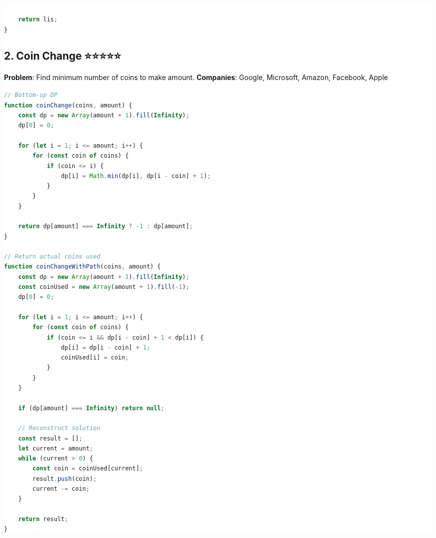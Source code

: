 ```javascript
    
    return lis;
}
```

## 2. Coin Change ⭐⭐⭐⭐⭐
**Problem**: Find minimum number of coins to make amount.
**Companies**: Google, Microsoft, Amazon, Facebook, Apple

```javascript
// Bottom-up DP
function coinChange(coins, amount) {
    const dp = new Array(amount + 1).fill(Infinity);
    dp[0] = 0;
    
    for (let i = 1; i <= amount; i++) {
        for (const coin of coins) {
            if (coin <= i) {
                dp[i] = Math.min(dp[i], dp[i - coin] + 1);
            }
        }
    }
    
    return dp[amount] === Infinity ? -1 : dp[amount];
}

// Return actual coins used
function coinChangeWithPath(coins, amount) {
    const dp = new Array(amount + 1).fill(Infinity);
    const coinUsed = new Array(amount + 1).fill(-1);
    dp[0] = 0;
    
    for (let i = 1; i <= amount; i++) {
        for (const coin of coins) {
            if (coin <= i && dp[i - coin] + 1 < dp[i]) {
                dp[i] = dp[i - coin] + 1;
                coinUsed[i] = coin;
            }
        }
    }
    
    if (dp[amount] === Infinity) return null;
    
    // Reconstruct solution
    const result = [];
    let current = amount;
    while (current > 0) {
        const coin = coinUsed[current];
        result.push(coin);
        current -= coin;
    }
    
    return result;
}
```
